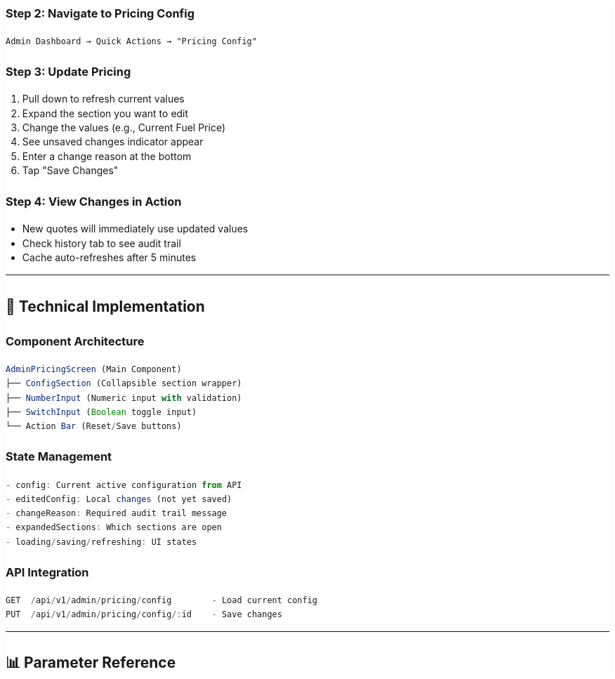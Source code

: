 ### Step 2: Navigate to Pricing Config
```
Admin Dashboard → Quick Actions → "Pricing Config"
```

### Step 3: Update Pricing
1. Pull down to refresh current values
2. Expand the section you want to edit
3. Change the values (e.g., Current Fuel Price)
4. See unsaved changes indicator appear
5. Enter a change reason at the bottom
6. Tap "Save Changes"

### Step 4: View Changes in Action
- New quotes will immediately use updated values
- Check history tab to see audit trail
- Cache auto-refreshes after 5 minutes

---

## 🔧 Technical Implementation

### Component Architecture
```typescript
AdminPricingScreen (Main Component)
├── ConfigSection (Collapsible section wrapper)
├── NumberInput (Numeric input with validation)
├── SwitchInput (Boolean toggle input)
└── Action Bar (Reset/Save buttons)
```

### State Management
```typescript
- config: Current active configuration from API
- editedConfig: Local changes (not yet saved)
- changeReason: Required audit trail message
- expandedSections: Which sections are open
- loading/saving/refreshing: UI states
```

### API Integration
```typescript
GET  /api/v1/admin/pricing/config        - Load current config
PUT  /api/v1/admin/pricing/config/:id    - Save changes
```

---

## 📊 Parameter Reference
